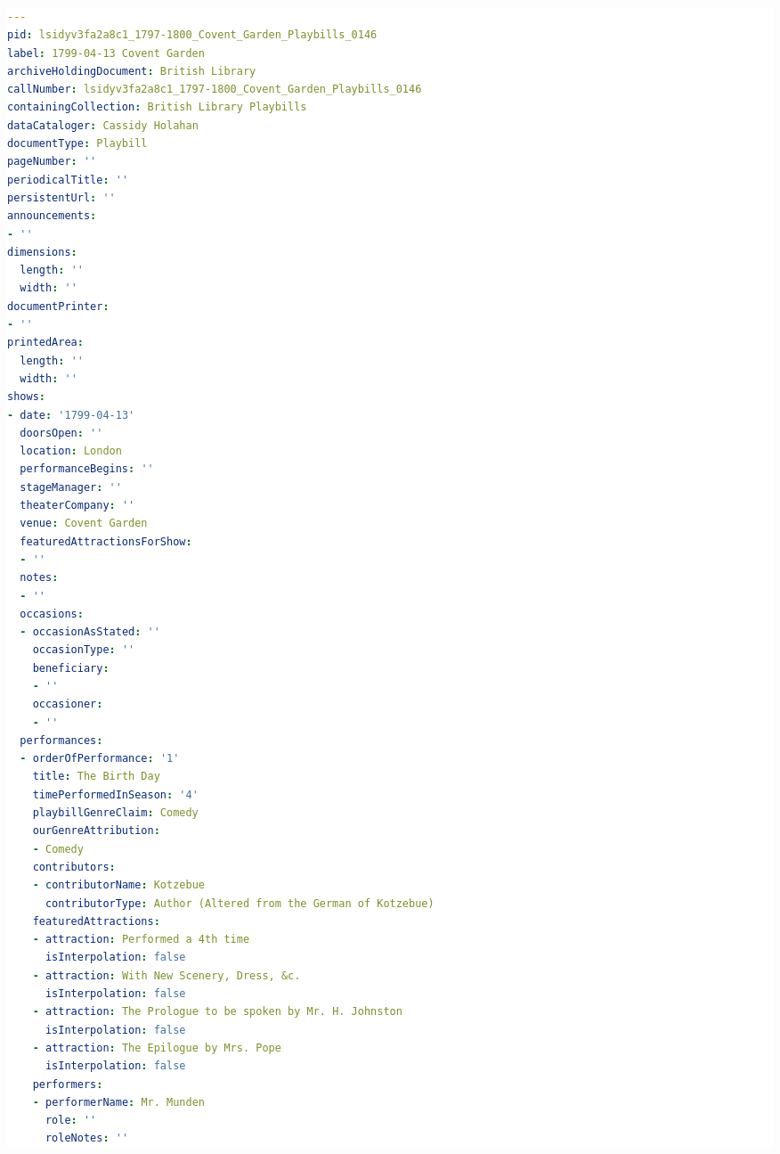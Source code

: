 ```yaml
---
pid: lsidyv3fa2a8c1_1797-1800_Covent_Garden_Playbills_0146
label: 1799-04-13 Covent Garden
archiveHoldingDocument: British Library
callNumber: lsidyv3fa2a8c1_1797-1800_Covent_Garden_Playbills_0146
containingCollection: British Library Playbills
dataCataloger: Cassidy Holahan
documentType: Playbill
pageNumber: ''
periodicalTitle: ''
persistentUrl: ''
announcements:
- ''
dimensions:
  length: ''
  width: ''
documentPrinter:
- ''
printedArea:
  length: ''
  width: ''
shows:
- date: '1799-04-13'
  doorsOpen: ''
  location: London
  performanceBegins: ''
  stageManager: ''
  theaterCompany: ''
  venue: Covent Garden
  featuredAttractionsForShow:
  - ''
  notes:
  - ''
  occasions:
  - occasionAsStated: ''
    occasionType: ''
    beneficiary:
    - ''
    occasioner:
    - ''
  performances:
  - orderOfPerformance: '1'
    title: The Birth Day
    timePerformedInSeason: '4'
    playbillGenreClaim: Comedy
    ourGenreAttribution:
    - Comedy
    contributors:
    - contributorName: Kotzebue
      contributorType: Author (Altered from the German of Kotzebue)
    featuredAttractions:
    - attraction: Performed a 4th time
      isInterpolation: false
    - attraction: With New Scenery, Dress, &c.
      isInterpolation: false
    - attraction: The Prologue to be spoken by Mr. H. Johnston
      isInterpolation: false
    - attraction: The Epilogue by Mrs. Pope
      isInterpolation: false
    performers:
    - performerName: Mr. Munden
      role: ''
      roleNotes: ''
```